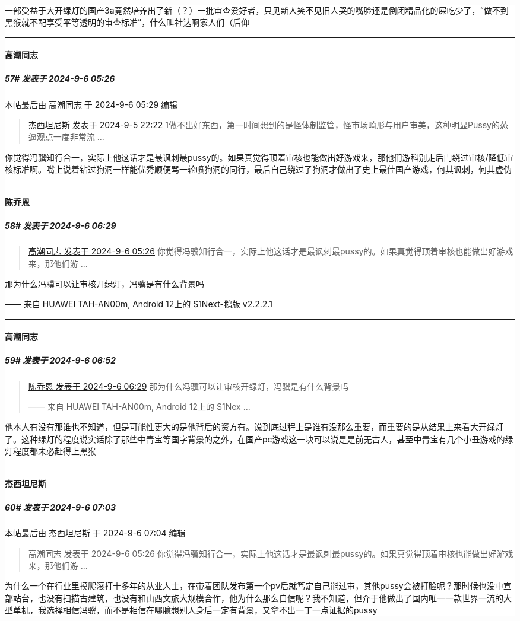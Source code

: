 一部受益于大开绿灯的国产3a竟然培养出了新（？）一批审查爱好者，只见新人笑不见旧人哭的嘴脸还是倒闭精品化的屎吃少了，“做不到黑猴就不配享受平等透明的审查标准”，什么叫社达啊家人们（后仰


*****

####  高潮同志  
##### 57#       发表于 2024-9-6 05:26

 本帖最后由 高潮同志 于 2024-9-6 05:29 编辑 
<blockquote><a href="httphttps://bbs.saraba1st.com/2b/forum.php?mod=redirect&amp;goto=findpost&amp;pid=66124786&amp;ptid=2198175" target="_blank">杰西坦尼斯 发表于 2024-9-5 22:22</a>
1做不出好东西，第一时间想到的是怪体制监管，怪市场畸形与用户审美，这种明显Pussy的怂逼观点一度非常流 ...</blockquote>
你觉得冯骥知行合一，实际上他这话才是最讽刺最pussy的。如果真觉得顶着审核也能做出好游戏来，那他们游科别走后门绕过审核/降低审核标准啊。嘴上说着钻过狗洞一样能优秀顺便骂一轮喷狗洞的同行，最后自己绕过了狗洞才做出了史上最佳国产游戏，何其讽刺，何其虚伪


*****

####  陈乔恩  
##### 58#       发表于 2024-9-6 06:29

<blockquote><a href="httphttps://bbs.saraba1st.com/2b/forum.php?mod=redirect&amp;goto=findpost&amp;pid=66126472&amp;ptid=2198175" target="_blank">高潮同志 发表于 2024-9-6 05:26</a>
你觉得冯骥知行合一，实际上他这话才是最讽刺最pussy的。如果真觉得顶着审核也能做出好游戏来，那他们游 ...</blockquote>
那为什么冯骥可以让审核开绿灯，冯骥是有什么背景吗

—— 来自 HUAWEI TAH-AN00m, Android 12上的 [S1Next-鹅版](https://github.com/ykrank/S1-Next/releases) v2.2.2.1


*****

####  高潮同志  
##### 59#       发表于 2024-9-6 06:52

<blockquote><a href="httphttps://bbs.saraba1st.com/2b/forum.php?mod=redirect&amp;goto=findpost&amp;pid=66126511&amp;ptid=2198175" target="_blank">陈乔恩 发表于 2024-9-6 06:29</a>
那为什么冯骥可以让审核开绿灯，冯骥是有什么背景吗

—— 来自 HUAWEI TAH-AN00m, Android 12上的 S1Nex ...</blockquote>
他本人有没有那谁也不知道，但是可能性更大的是他背后的资方有。说到底过程上是谁有没那么重要，而重要的是从结果上来看大开绿灯了。这种绿灯的程度说实话除了那些中青宝等国字背景的之外，在国产pc游戏这一块可以说是是前无古人，甚至中青宝有几个小丑游戏的绿灯程度都未必赶得上黑猴


*****

####  杰西坦尼斯  
##### 60#       发表于 2024-9-6 07:03

 本帖最后由 杰西坦尼斯 于 2024-9-6 07:04 编辑 
<blockquote>高潮同志 发表于 2024-9-6 05:26
你觉得冯骥知行合一，实际上他这话才是最讽刺最pussy的。如果真觉得顶着审核也能做出好游戏来，那他们游 ...</blockquote>
为什么一个在行业里摸爬滚打十多年的从业人士，在带着团队发布第一个pv后就笃定自己能过审，其他pussy会被打脸呢？那时候也没中宣部站台，也没有扫描古建筑，也没有和山西文旅大规模合作，他为什么那么自信呢？我不知道，但介于他做出了国内唯一一款世界一流的大型单机，我选择相信冯骥，而不是相信在哪臆想别人身后一定有背景，又拿不出一丁一点证据的pussy


